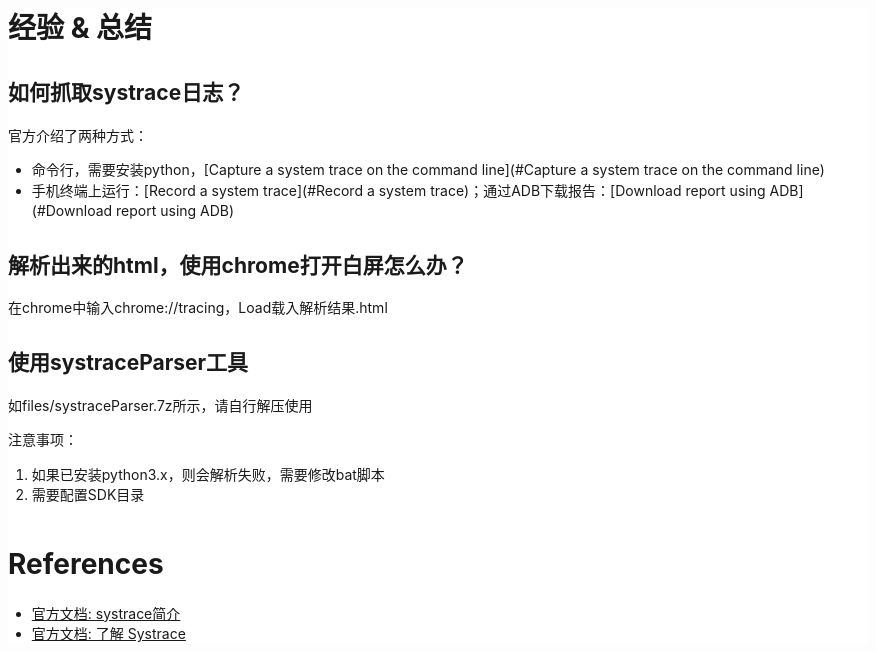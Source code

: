 

# 经验 & 总结

## 如何抓取systrace日志？

官方介绍了两种方式：

- 命令行，需要安装python，[Capture a system trace on the command line](#Capture a system trace on the command line)
- 手机终端上运行：[Record a system trace](#Record a system trace)；通过ADB下载报告：[Download report using ADB](#Download report using ADB)



## 解析出来的html，使用chrome打开白屏怎么办？

在chrome中输入chrome://tracing，Load载入解析结果.html



## 使用systraceParser工具

如files/systraceParser.7z所示，请自行解压使用

注意事项：

1. 如果已安装python3.x，则会解析失败，需要修改bat脚本
2. 需要配置SDK目录





















# References

- [官方文档: systrace简介](https://developer.android.google.cn/studio/profile/systrace)
- [官方文档: 了解 Systrace](https://source.android.google.cn/devices/tech/debug/systrace)